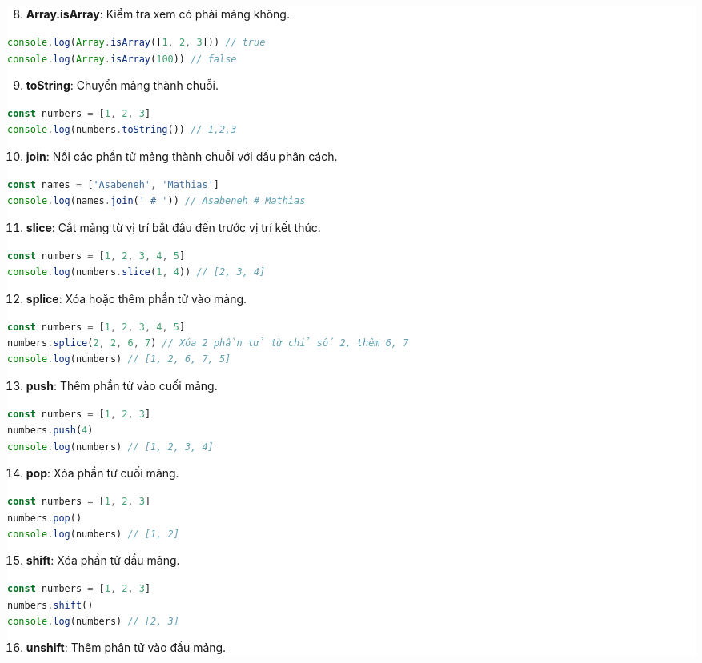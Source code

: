 8. **Array.isArray**: Kiểm tra xem có phải mảng không.

```js
console.log(Array.isArray([1, 2, 3])) // true
console.log(Array.isArray(100)) // false
```

9. **toString**: Chuyển mảng thành chuỗi.

```js
const numbers = [1, 2, 3]
console.log(numbers.toString()) // 1,2,3
```

10. **join**: Nối các phần tử mảng thành chuỗi với dấu phân cách.

```js
const names = ['Asabeneh', 'Mathias']
console.log(names.join(' # ')) // Asabeneh # Mathias
```

11. **slice**: Cắt mảng từ vị trí bắt đầu đến trước vị trí kết thúc.

```js
const numbers = [1, 2, 3, 4, 5]
console.log(numbers.slice(1, 4)) // [2, 3, 4]
```

12. **splice**: Xóa hoặc thêm phần tử vào mảng.

```js
const numbers = [1, 2, 3, 4, 5]
numbers.splice(2, 2, 6, 7) // Xóa 2 phần tử từ chỉ số 2, thêm 6, 7
console.log(numbers) // [1, 2, 6, 7, 5]
```

13. **push**: Thêm phần tử vào cuối mảng.

```js
const numbers = [1, 2, 3]
numbers.push(4)
console.log(numbers) // [1, 2, 3, 4]
```

14. **pop**: Xóa phần tử cuối mảng.

```js
const numbers = [1, 2, 3]
numbers.pop()
console.log(numbers) // [1, 2]
```

15. **shift**: Xóa phần tử đầu mảng.

```js
const numbers = [1, 2, 3]
numbers.shift()
console.log(numbers) // [2, 3]
```

16. **unshift**: Thêm phần tử vào đầu mảng.
